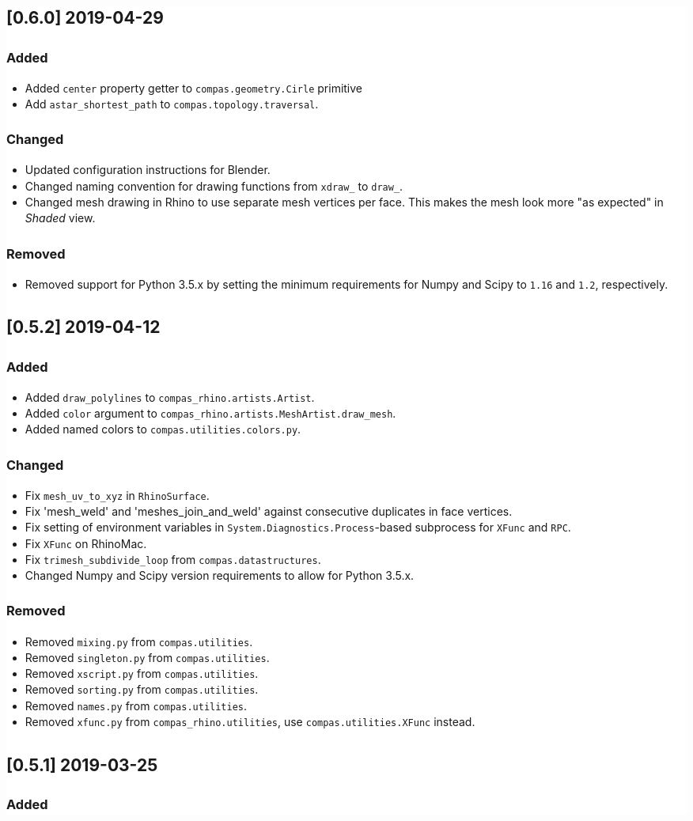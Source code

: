 ## [0.6.0] 2019-04-29

### Added

- Added `center` property getter to `compas.geometry.Cirle` primitive
- Add `astar_shortest_path` to `compas.topology.traversal`.

### Changed

- Updated configuration instructions for Blender.
- Changed naming convention for drawing functions from `xdraw_` to `draw_`.
- Changed mesh drawing in Rhino to use separate mesh vertices per face. This makes the mesh look more "as expected" in *Shaded* view.

### Removed

- Removed support for Python 3.5.x by setting the minimum requirements for Numpy and Scipy to `1.16` and `1.2`, respectively.

## [0.5.2] 2019-04-12

### Added

- Added `draw_polylines` to `compas_rhino.artists.Artist`.
- Added `color` argument to `compas_rhino.artists.MeshArtist.draw_mesh`.
- Added named colors to `compas.utilities.colors.py`.

### Changed

- Fix `mesh_uv_to_xyz` in `RhinoSurface`.
- Fix 'mesh_weld' and 'meshes_join_and_weld' against consecutive duplicates in face vertices.
- Fix setting of environment variables in `System.Diagnostics.Process`-based subprocess for `XFunc` and `RPC`.
- Fix `XFunc` on RhinoMac.
- Fix `trimesh_subdivide_loop` from `compas.datastructures`.
- Changed Numpy and Scipy version requirements to allow for Python 3.5.x.

### Removed

- Removed `mixing.py` from `compas.utilities`.
- Removed `singleton.py` from `compas.utilities`.
- Removed `xscript.py` from `compas.utilities`.
- Removed `sorting.py` from `compas.utilities`.
- Removed `names.py` from `compas.utilities`.
- Removed `xfunc.py` from `compas_rhino.utilities`, use `compas.utilities.XFunc` instead.

## [0.5.1] 2019-03-25

### Added
